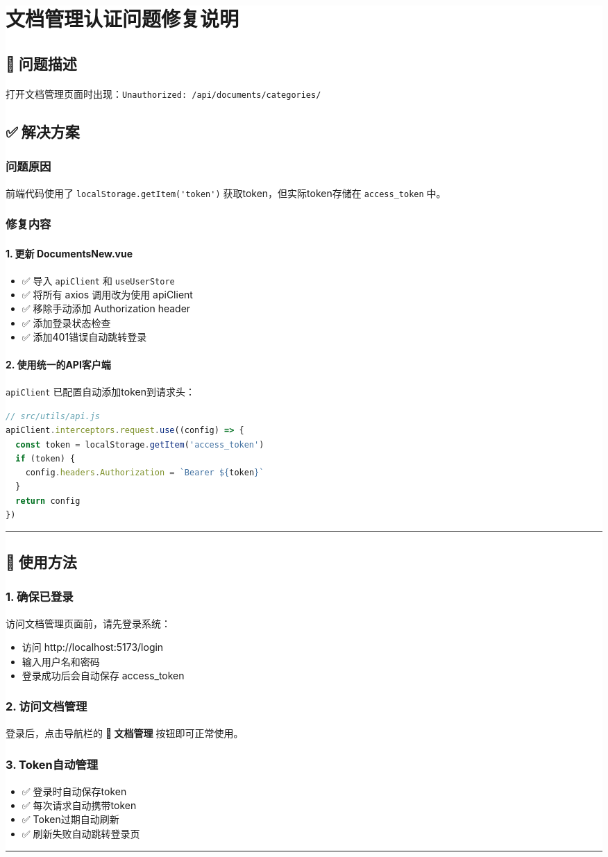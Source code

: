 # 文档管理认证问题修复说明

## 🔧 问题描述
打开文档管理页面时出现：`Unauthorized: /api/documents/categories/`

## ✅ 解决方案

### 问题原因
前端代码使用了 `localStorage.getItem('token')` 获取token，但实际token存储在 `access_token` 中。

### 修复内容

#### 1. 更新 DocumentsNew.vue
- ✅ 导入 `apiClient` 和 `useUserStore`
- ✅ 将所有 axios 调用改为使用 apiClient
- ✅ 移除手动添加 Authorization header
- ✅ 添加登录状态检查
- ✅ 添加401错误自动跳转登录

#### 2. 使用统一的API客户端
`apiClient` 已配置自动添加token到请求头：
```javascript
// src/utils/api.js
apiClient.interceptors.request.use((config) => {
  const token = localStorage.getItem('access_token')
  if (token) {
    config.headers.Authorization = `Bearer ${token}`
  }
  return config
})
```

---

## 🚀 使用方法

### 1. 确保已登录
访问文档管理页面前，请先登录系统：
- 访问 http://localhost:5173/login
- 输入用户名和密码
- 登录成功后会自动保存 access_token

### 2. 访问文档管理
登录后，点击导航栏的 **📁 文档管理** 按钮即可正常使用。

### 3. Token自动管理
- ✅ 登录时自动保存token
- ✅ 每次请求自动携带token
- ✅ Token过期自动刷新
- ✅ 刷新失败自动跳转登录页

---